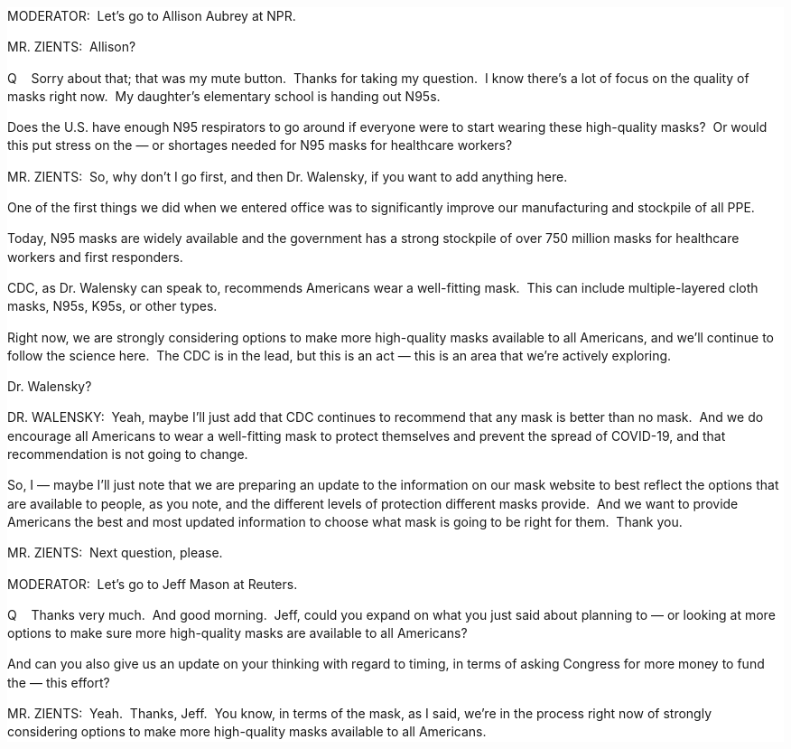 MODERATOR:  Let’s go to Allison Aubrey at NPR.  
  
MR. ZIENTS:  Allison?  
  
Q    Sorry about that; that was my mute button.  Thanks for taking my
question.  I know there’s a lot of focus on the quality of masks right
now.  My daughter’s elementary school is handing out N95s.  
  
Does the U.S. have enough N95 respirators to go around if everyone were
to start wearing these high-quality masks?  Or would this put stress on
the — or shortages needed for N95 masks for healthcare workers?  
  
MR. ZIENTS:  So, why don’t I go first, and then Dr. Walensky, if you
want to add anything here.  
  
One of the first things we did when we entered office was to
significantly improve our manufacturing and stockpile of all PPE.  
  
Today, N95 masks are widely available and the government has a strong
stockpile of over 750 million masks for healthcare workers and first
responders.  
  
CDC, as Dr. Walensky can speak to, recommends Americans wear a
well-fitting mask.  This can include multiple-layered cloth masks, N95s,
K95s, or other types.  
  
Right now, we are strongly considering options to make more high-quality
masks available to all Americans, and we’ll continue to follow the
science here.  The CDC is in the lead, but this is an act — this is an
area that we’re actively exploring.  
  
Dr. Walensky?   
  
DR. WALENSKY:  Yeah, maybe I’ll just add that CDC continues to recommend
that any mask is better than no mask.  And we do encourage all Americans
to wear a well-fitting mask to protect themselves and prevent the spread
of COVID-19, and that recommendation is not going to change.   
  
So, I — maybe I’ll just note that we are preparing an update to the
information on our mask website to best reflect the options that are
available to people, as you note, and the different levels of protection
different masks provide.  And we want to provide Americans the best and
most updated information to choose what mask is going to be right for
them.  Thank you.  
  
MR. ZIENTS:  Next question, please.  
  
MODERATOR:  Let’s go to Jeff Mason at Reuters.  
  
Q    Thanks very much.  And good morning.  Jeff, could you expand on
what you just said about planning to — or looking at more options to
make sure more high-quality masks are available to all Americans?   
  
And can you also give us an update on your thinking with regard to
timing, in terms of asking Congress for more money to fund the — this
effort?  
  
MR. ZIENTS:  Yeah.  Thanks, Jeff.  You know, in terms of the mask, as I
said, we’re in the process right now of strongly considering options to
make more high-quality masks available to all Americans.  
  